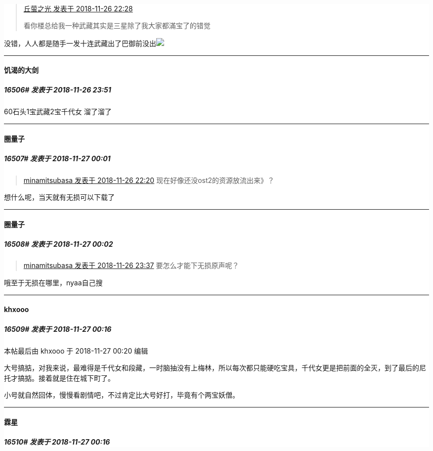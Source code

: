 
<blockquote><a href="httphttps://bbs.saraba1st.com/2b/forum.php?mod=redirect&amp;goto=findpost&amp;pid=41734343&amp;ptid=1712412" target="_blank">丘萤之光 发表于 2018-11-26 22:28</a>

看你楼总给我一种武藏其实是三星除了我大家都滿宝了的错觉</blockquote>
没错，人人都是随手一发十连武藏出了巴御前没出<img src="https://static.saraba1st.com/image/smiley/face2017/053.png" referrerpolicy="no-referrer">


*****

####  饥渴的大剑  
##### 16506#       发表于 2018-11-26 23:51


60石头1宝武藏2宝千代女 溜了溜了


*****

####  圈量子  
##### 16507#       发表于 2018-11-27 00:01


<blockquote><a href="httphttps://bbs.saraba1st.com/2b/forum.php?mod=redirect&amp;goto=findpost&amp;pid=41734237&amp;ptid=1712412" target="_blank">minamitsubasa 发表于 2018-11-26 22:20</a>
现在好像还没ost2的资源放流出来》？</blockquote>
想什么呢，当天就有无损可以下载了


*****

####  圈量子  
##### 16508#       发表于 2018-11-27 00:02


<blockquote><a href="httphttps://bbs.saraba1st.com/2b/forum.php?mod=redirect&amp;goto=findpost&amp;pid=41735174&amp;ptid=1712412" target="_blank">minamitsubasa 发表于 2018-11-26 23:37</a>
要怎么才能下无损原声呢？</blockquote>
哦至于无损在哪里，nyaa自己搜


*****

####  khxooo  
##### 16509#       发表于 2018-11-27 00:16


 本帖最后由 khxooo 于 2018-11-27 00:20 编辑 

大号搞掂，对我来说，最难得是千代女和段藏，一时脑抽没有上梅林，所以每次都只能硬吃宝具，千代女更是把前面的全灭，到了最后的尼托才搞掂。接着就是住在城下町了。


小号就自然回体，慢慢看剧情吧，不过肯定比大号好打，毕竟有个两宝妖僧。


*****

####  霖星  
##### 16510#       发表于 2018-11-27 00:16
